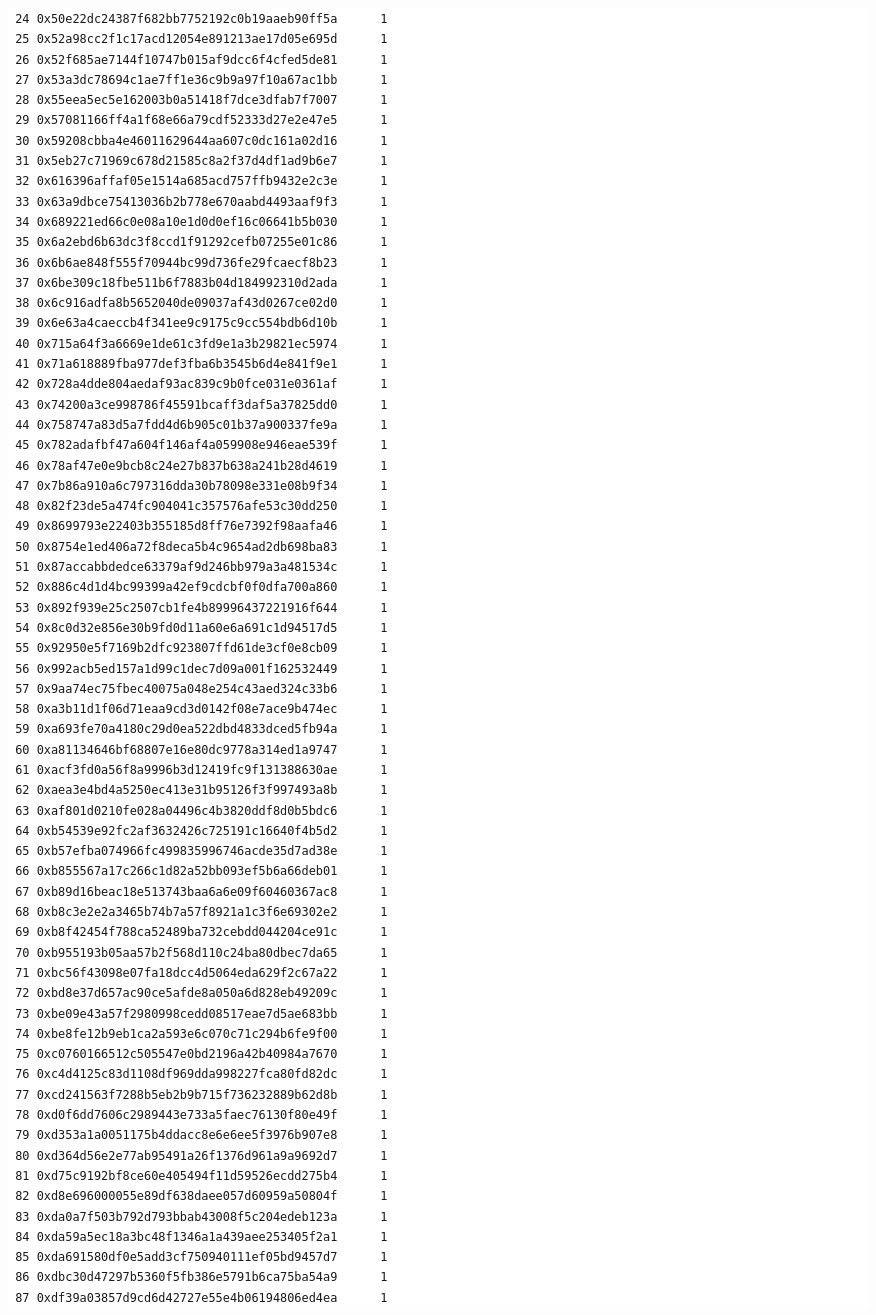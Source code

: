      24 0x50e22dc24387f682bb7752192c0b19aaeb90ff5a      1
     25 0x52a98cc2f1c17acd12054e891213ae17d05e695d      1
     26 0x52f685ae7144f10747b015af9dcc6f4cfed5de81      1
     27 0x53a3dc78694c1ae7ff1e36c9b9a97f10a67ac1bb      1
     28 0x55eea5ec5e162003b0a51418f7dce3dfab7f7007      1
     29 0x57081166ff4a1f68e66a79cdf52333d27e2e47e5      1
     30 0x59208cbba4e46011629644aa607c0dc161a02d16      1
     31 0x5eb27c71969c678d21585c8a2f37d4df1ad9b6e7      1
     32 0x616396affaf05e1514a685acd757ffb9432e2c3e      1
     33 0x63a9dbce75413036b2b778e670aabd4493aaf9f3      1
     34 0x689221ed66c0e08a10e1d0d0ef16c06641b5b030      1
     35 0x6a2ebd6b63dc3f8ccd1f91292cefb07255e01c86      1
     36 0x6b6ae848f555f70944bc99d736fe29fcaecf8b23      1
     37 0x6be309c18fbe511b6f7883b04d184992310d2ada      1
     38 0x6c916adfa8b5652040de09037af43d0267ce02d0      1
     39 0x6e63a4caeccb4f341ee9c9175c9cc554bdb6d10b      1
     40 0x715a64f3a6669e1de61c3fd9e1a3b29821ec5974      1
     41 0x71a618889fba977def3fba6b3545b6d4e841f9e1      1
     42 0x728a4dde804aedaf93ac839c9b0fce031e0361af      1
     43 0x74200a3ce998786f45591bcaff3daf5a37825dd0      1
     44 0x758747a83d5a7fdd4d6b905c01b37a900337fe9a      1
     45 0x782adafbf47a604f146af4a059908e946eae539f      1
     46 0x78af47e0e9bcb8c24e27b837b638a241b28d4619      1
     47 0x7b86a910a6c797316dda30b78098e331e08b9f34      1
     48 0x82f23de5a474fc904041c357576afe53c30dd250      1
     49 0x8699793e22403b355185d8ff76e7392f98aafa46      1
     50 0x8754e1ed406a72f8deca5b4c9654ad2db698ba83      1
     51 0x87accabbdedce63379af9d246bb979a3a481534c      1
     52 0x886c4d1d4bc99399a42ef9cdcbf0f0dfa700a860      1
     53 0x892f939e25c2507cb1fe4b89996437221916f644      1
     54 0x8c0d32e856e30b9fd0d11a60e6a691c1d94517d5      1
     55 0x92950e5f7169b2dfc923807ffd61de3cf0e8cb09      1
     56 0x992acb5ed157a1d99c1dec7d09a001f162532449      1
     57 0x9aa74ec75fbec40075a048e254c43aed324c33b6      1
     58 0xa3b11d1f06d71eaa9cd3d0142f08e7ace9b474ec      1
     59 0xa693fe70a4180c29d0ea522dbd4833dced5fb94a      1
     60 0xa81134646bf68807e16e80dc9778a314ed1a9747      1
     61 0xacf3fd0a56f8a9996b3d12419fc9f131388630ae      1
     62 0xaea3e4bd4a5250ec413e31b95126f3f997493a8b      1
     63 0xaf801d0210fe028a04496c4b3820ddf8d0b5bdc6      1
     64 0xb54539e92fc2af3632426c725191c16640f4b5d2      1
     65 0xb57efba074966fc499835996746acde35d7ad38e      1
     66 0xb855567a17c266c1d82a52bb093ef5b6a66deb01      1
     67 0xb89d16beac18e513743baa6a6e09f60460367ac8      1
     68 0xb8c3e2e2a3465b74b7a57f8921a1c3f6e69302e2      1
     69 0xb8f42454f788ca52489ba732cebdd044204ce91c      1
     70 0xb955193b05aa57b2f568d110c24ba80dbec7da65      1
     71 0xbc56f43098e07fa18dcc4d5064eda629f2c67a22      1
     72 0xbd8e37d657ac90ce5afde8a050a6d828eb49209c      1
     73 0xbe09e43a57f2980998cedd08517eae7d5ae683bb      1
     74 0xbe8fe12b9eb1ca2a593e6c070c71c294b6fe9f00      1
     75 0xc0760166512c505547e0bd2196a42b40984a7670      1
     76 0xc4d4125c83d1108df969dda998227fca80fd82dc      1
     77 0xcd241563f7288b5eb2b9b715f736232889b62d8b      1
     78 0xd0f6dd7606c2989443e733a5faec76130f80e49f      1
     79 0xd353a1a0051175b4ddacc8e6e6ee5f3976b907e8      1
     80 0xd364d56e2e77ab95491a26f1376d961a9a9692d7      1
     81 0xd75c9192bf8ce60e405494f11d59526ecdd275b4      1
     82 0xd8e696000055e89df638daee057d60959a50804f      1
     83 0xda0a7f503b792d793bbab43008f5c204edeb123a      1
     84 0xda59a5ec18a3bc48f1346a1a439aee253405f2a1      1
     85 0xda691580df0e5add3cf750940111ef05bd9457d7      1
     86 0xdbc30d47297b5360f5fb386e5791b6ca75ba54a9      1
     87 0xdf39a03857d9cd6d42727e55e4b06194806ed4ea      1